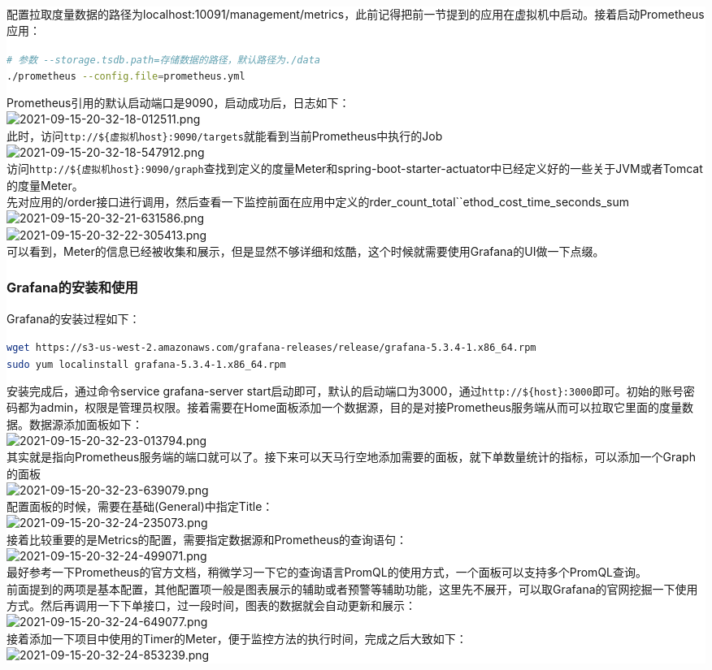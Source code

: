 ```yaml
```
配置拉取度量数据的路径为localhost:10091/management/metrics，此前记得把前一节提到的应用在虚拟机中启动。接着启动Prometheus应用：
```bash
# 参数 --storage.tsdb.path=存储数据的路径，默认路径为./data
./prometheus --config.file=prometheus.yml
```
Prometheus引用的默认启动端口是9090，启动成功后，日志如下：<br />![2021-09-15-20-32-18-012511.png](https://cdn.nlark.com/yuque/0/2021/png/396745/1631713484155-8e5ee1ec-443a-4c42-b2a9-b00a9ee2afe3.png#clientId=ue94b500d-a2b1-4&from=ui&id=ue76bfb57&originHeight=810&originWidth=1076&originalType=binary&ratio=1&size=2619797&status=done&style=none&taskId=ufa86dd06-14f6-4218-8c8d-81e0dbe10d2)<br />此时，访问`ttp://${虚拟机host}:9090/targets`就能看到当前Prometheus中执行的Job<br />![2021-09-15-20-32-18-547912.png](https://cdn.nlark.com/yuque/0/2021/png/396745/1631713480766-201b9b09-ff32-4ff0-b4ea-46b79c448d34.png#clientId=ue94b500d-a2b1-4&from=ui&id=Oc1tx&originHeight=174&originWidth=1080&originalType=binary&ratio=1&size=564919&status=done&style=shadow&taskId=u7e901b21-9f2a-47f8-9214-e9ae1a8287e)<br />访问`http://${虚拟机host}:9090/graph`查找到定义的度量Meter和spring-boot-starter-actuator中已经定义好的一些关于JVM或者Tomcat的度量Meter。<br />先对应用的/order接口进行调用，然后查看一下监控前面在应用中定义的rder_count_total``ethod_cost_time_seconds_sum<br />![2021-09-15-20-32-21-631586.png](https://cdn.nlark.com/yuque/0/2021/png/396745/1631713482194-59542221-c7c1-4095-b2e7-50daa92eb143.png#clientId=ue94b500d-a2b1-4&from=ui&id=q9BiY&originHeight=385&originWidth=1080&originalType=binary&ratio=1&size=1249883&status=done&style=shadow&taskId=ued26f0e9-6ee6-4927-982a-240de3f36c9)<br />![2021-09-15-20-32-22-305413.png](https://cdn.nlark.com/yuque/0/2021/png/396745/1631713545987-f480e9af-8d19-4044-8a10-15622fe0f781.png#clientId=ue94b500d-a2b1-4&from=ui&id=u8262eba7&originHeight=390&originWidth=1080&originalType=binary&ratio=1&size=1266112&status=done&style=shadow&taskId=u13ae0492-2d6c-44a0-b16b-2b561eb251a)<br />可以看到，Meter的信息已经被收集和展示，但是显然不够详细和炫酷，这个时候就需要使用Grafana的UI做一下点缀。
<a name="vDlf5"></a>
### Grafana的安装和使用
Grafana的安装过程如下：
```bash
wget https://s3-us-west-2.amazonaws.com/grafana-releases/release/grafana-5.3.4-1.x86_64.rpm 
sudo yum localinstall grafana-5.3.4-1.x86_64.rpm
```
安装完成后，通过命令service grafana-server start启动即可，默认的启动端口为3000，通过`http://${host}:3000`即可。初始的账号密码都为admin，权限是管理员权限。接着需要在Home面板添加一个数据源，目的是对接Prometheus服务端从而可以拉取它里面的度量数据。数据源添加面板如下：<br />![2021-09-15-20-32-23-013794.png](https://cdn.nlark.com/yuque/0/2021/png/396745/1631713546546-f58b26cb-4400-47fb-b1e2-a8f0013548a2.png#clientId=ue94b500d-a2b1-4&from=ui&id=fQ5mH&originHeight=888&originWidth=651&originalType=binary&ratio=1&size=1738033&status=done&style=none&taskId=u6d0402ba-5cab-4697-93ca-4fe4197d1b3)<br />其实就是指向Prometheus服务端的端口就可以了。接下来可以天马行空地添加需要的面板，就下单数量统计的指标，可以添加一个Graph的面板<br />![2021-09-15-20-32-23-639079.png](https://cdn.nlark.com/yuque/0/2021/png/396745/1631713545993-d832dec8-99c5-45e5-9a71-543401be90a3.png#clientId=ue94b500d-a2b1-4&from=ui&id=sGC00&originHeight=404&originWidth=1061&originalType=binary&ratio=1&size=1288499&status=done&style=none&taskId=u7031e038-2e35-4c88-b6e1-b386296e755)<br />配置面板的时候，需要在基础(General)中指定Title：<br />![2021-09-15-20-32-24-235073.png](https://cdn.nlark.com/yuque/0/2021/png/396745/1631713609733-c8b1c86c-b925-431d-a696-0ca7c738c645.png#clientId=ue94b500d-a2b1-4&from=ui&id=uefc72658&originHeight=776&originWidth=900&originalType=binary&ratio=1&size=2099435&status=done&style=none&taskId=u6a0123ec-5bc0-4974-b85c-ef93abc6a5d)<br />接着比较重要的是Metrics的配置，需要指定数据源和Prometheus的查询语句：<br />![2021-09-15-20-32-24-499071.png](https://cdn.nlark.com/yuque/0/2021/png/396745/1631713610139-9ddbe3b9-9de3-428f-89b4-ba88f5481d43.png#clientId=ue94b500d-a2b1-4&from=ui&id=zTAbI&originHeight=719&originWidth=1074&originalType=binary&ratio=1&size=2321155&status=done&style=none&taskId=u52da084b-2f9e-4254-aca7-ab5c615e2e1)<br />最好参考一下Prometheus的官方文档，稍微学习一下它的查询语言PromQL的使用方式，一个面板可以支持多个PromQL查询。<br />前面提到的两项是基本配置，其他配置项一般是图表展示的辅助或者预警等辅助功能，这里先不展开，可以取Grafana的官网挖掘一下使用方式。然后再调用一下下单接口，过一段时间，图表的数据就会自动更新和展示：<br />![2021-09-15-20-32-24-649077.png](https://cdn.nlark.com/yuque/0/2021/png/396745/1631713607504-53bc9384-f8d9-49ab-adae-229ee8bb505b.png#clientId=ue94b500d-a2b1-4&from=ui&id=sXU7b&originHeight=373&originWidth=920&originalType=binary&ratio=1&size=1031597&status=done&style=none&taskId=u2ca25fb0-7f39-4e95-99c9-4c8c7ce58d2)<br />接着添加一下项目中使用的Timer的Meter，便于监控方法的执行时间，完成之后大致如下：<br />![2021-09-15-20-32-24-853239.png](https://cdn.nlark.com/yuque/0/2021/png/396745/1631713666863-b4d372f5-a740-4248-a467-ddd2e1cf5635.png#clientId=ue94b500d-a2b1-4&from=ui&id=u5db3a52a&originHeight=803&originWidth=992&originalType=binary&ratio=1&size=2394467&status=done&style=none&taskId=u250b6ef4-f4c0-4707-aa6a-54cb5e83d8c)
